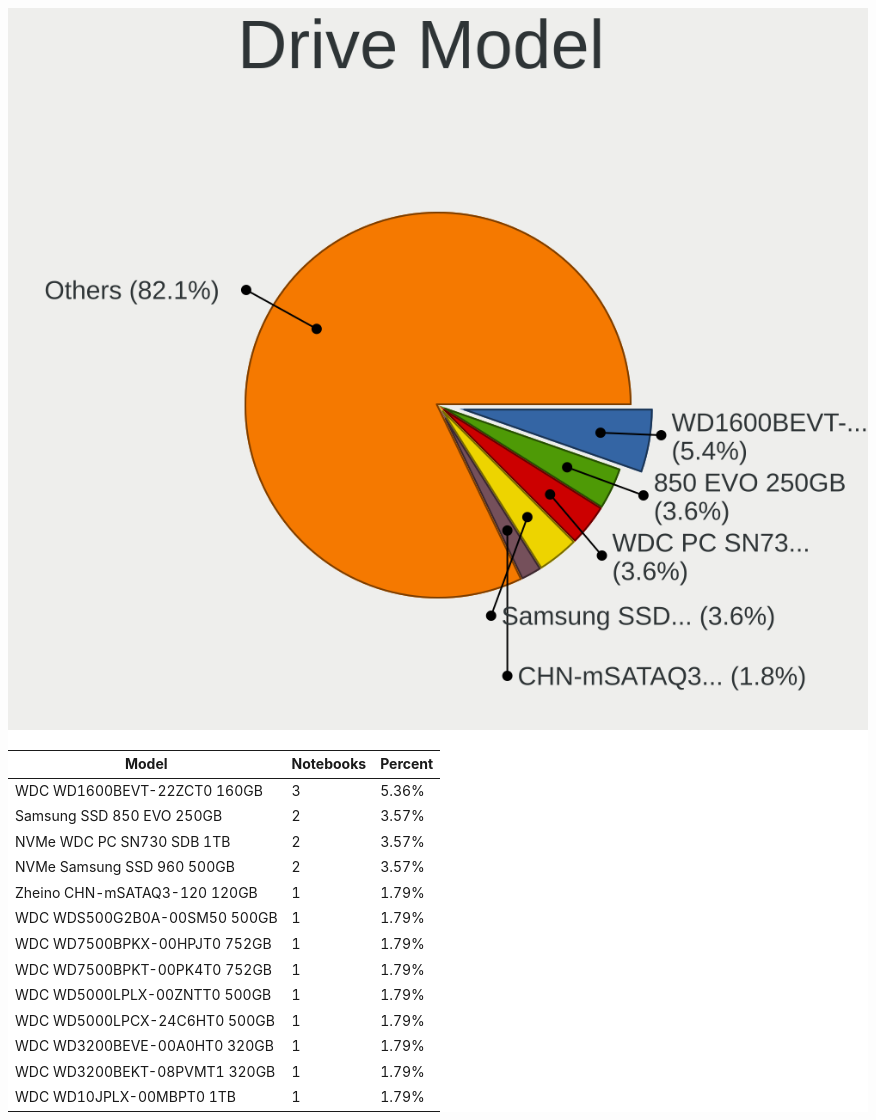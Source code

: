 ![Drive Model](./images/pie_chart_bsd/drive_model.svg)


| Model                            | Notebooks | Percent |
|----------------------------------|-----------|---------|
| WDC WD1600BEVT-22ZCT0 160GB      | 3         | 5.36%   |
| Samsung SSD 850 EVO 250GB        | 2         | 3.57%   |
| NVMe WDC PC SN730 SDB 1TB        | 2         | 3.57%   |
| NVMe Samsung SSD 960 500GB       | 2         | 3.57%   |
| Zheino CHN-mSATAQ3-120 120GB     | 1         | 1.79%   |
| WDC WDS500G2B0A-00SM50 500GB     | 1         | 1.79%   |
| WDC WD7500BPKX-00HPJT0 752GB     | 1         | 1.79%   |
| WDC WD7500BPKT-00PK4T0 752GB     | 1         | 1.79%   |
| WDC WD5000LPLX-00ZNTT0 500GB     | 1         | 1.79%   |
| WDC WD5000LPCX-24C6HT0 500GB     | 1         | 1.79%   |
| WDC WD3200BEVE-00A0HT0 320GB     | 1         | 1.79%   |
| WDC WD3200BEKT-08PVMT1 320GB     | 1         | 1.79%   |
| WDC WD10JPLX-00MBPT0 1TB         | 1         | 1.79%   |